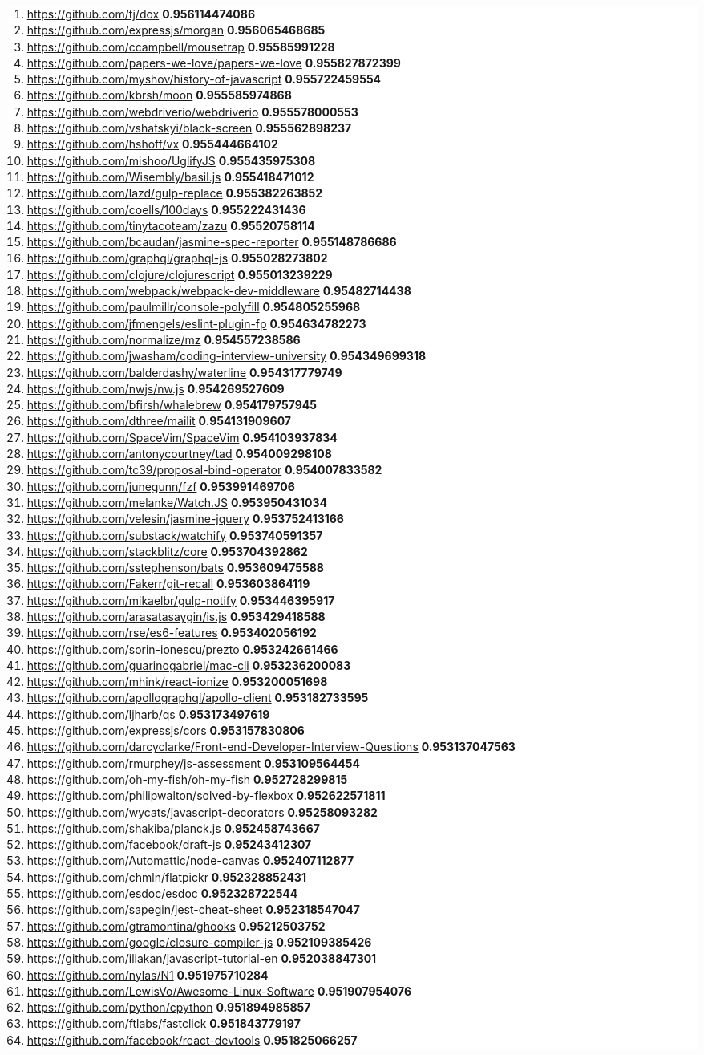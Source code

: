  1. https://github.com/tj/dox **0.956114474086**
 1. https://github.com/expressjs/morgan **0.956065468685**
 1. https://github.com/ccampbell/mousetrap **0.95585991228**
 1. https://github.com/papers-we-love/papers-we-love **0.955827872399**
 1. https://github.com/myshov/history-of-javascript **0.955722459554**
 1. https://github.com/kbrsh/moon **0.955585974868**
 1. https://github.com/webdriverio/webdriverio **0.955578000553**
 1. https://github.com/vshatskyi/black-screen **0.955562898237**
 1. https://github.com/hshoff/vx **0.955444664102**
 1. https://github.com/mishoo/UglifyJS **0.955435975308**
 1. https://github.com/Wisembly/basil.js **0.955418471012**
 1. https://github.com/lazd/gulp-replace **0.955382263852**
 1. https://github.com/coells/100days **0.955222431436**
 1. https://github.com/tinytacoteam/zazu **0.95520758114**
 1. https://github.com/bcaudan/jasmine-spec-reporter **0.955148786686**
 1. https://github.com/graphql/graphql-js **0.955028273802**
 1. https://github.com/clojure/clojurescript **0.955013239229**
 1. https://github.com/webpack/webpack-dev-middleware **0.95482714438**
 1. https://github.com/paulmillr/console-polyfill **0.954805255968**
 1. https://github.com/jfmengels/eslint-plugin-fp **0.954634782273**
 1. https://github.com/normalize/mz **0.954557238586**
 1. https://github.com/jwasham/coding-interview-university **0.954349699318**
 1. https://github.com/balderdashy/waterline **0.954317779749**
 1. https://github.com/nwjs/nw.js **0.954269527609**
 1. https://github.com/bfirsh/whalebrew **0.954179757945**
 1. https://github.com/dthree/mailit **0.954131909607**
 1. https://github.com/SpaceVim/SpaceVim **0.954103937834**
 1. https://github.com/antonycourtney/tad **0.954009298108**
 1. https://github.com/tc39/proposal-bind-operator **0.954007833582**
 1. https://github.com/junegunn/fzf **0.953991469706**
 1. https://github.com/melanke/Watch.JS **0.953950431034**
 1. https://github.com/velesin/jasmine-jquery **0.953752413166**
 1. https://github.com/substack/watchify **0.953740591357**
 1. https://github.com/stackblitz/core **0.953704392862**
 1. https://github.com/sstephenson/bats **0.953609475588**
 1. https://github.com/Fakerr/git-recall **0.953603864119**
 1. https://github.com/mikaelbr/gulp-notify **0.953446395917**
 1. https://github.com/arasatasaygin/is.js **0.953429418588**
 1. https://github.com/rse/es6-features **0.953402056192**
 1. https://github.com/sorin-ionescu/prezto **0.953242661466**
 1. https://github.com/guarinogabriel/mac-cli **0.953236200083**
 1. https://github.com/mhink/react-ionize **0.953200051698**
 1. https://github.com/apollographql/apollo-client **0.953182733595**
 1. https://github.com/ljharb/qs **0.953173497619**
 1. https://github.com/expressjs/cors **0.953157830806**
 1. https://github.com/darcyclarke/Front-end-Developer-Interview-Questions **0.953137047563**
 1. https://github.com/rmurphey/js-assessment **0.953109564454**
 1. https://github.com/oh-my-fish/oh-my-fish **0.952728299815**
 1. https://github.com/philipwalton/solved-by-flexbox **0.952622571811**
 1. https://github.com/wycats/javascript-decorators **0.95258093282**
 1. https://github.com/shakiba/planck.js **0.952458743667**
 1. https://github.com/facebook/draft-js **0.95243412307**
 1. https://github.com/Automattic/node-canvas **0.952407112877**
 1. https://github.com/chmln/flatpickr **0.952328852431**
 1. https://github.com/esdoc/esdoc **0.952328722544**
 1. https://github.com/sapegin/jest-cheat-sheet **0.952318547047**
 1. https://github.com/gtramontina/ghooks **0.95212503752**
 1. https://github.com/google/closure-compiler-js **0.952109385426**
 1. https://github.com/iliakan/javascript-tutorial-en **0.952038847301**
 1. https://github.com/nylas/N1 **0.951975710284**
 1. https://github.com/LewisVo/Awesome-Linux-Software **0.951907954076**
 1. https://github.com/python/cpython **0.951894985857**
 1. https://github.com/ftlabs/fastclick **0.951843779197**
 1. https://github.com/facebook/react-devtools **0.951825066257**